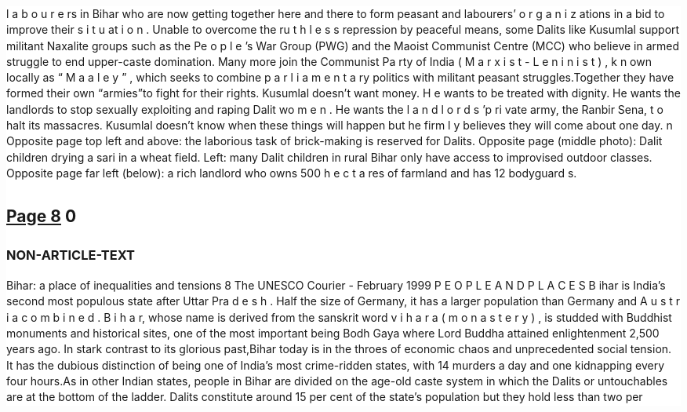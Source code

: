 l a b o u r e rs in Bihar who are now getting together
here and there to form peasant and labourers’
o r g a n i z ations in a bid to improve their
s i t u at i o n . Unable to overcome the ru t h l e s s
repression by peaceful means, some Dalits
like Kusumlal support militant Naxalite
groups such as the Pe o p l e ’s War Group
(PWG) and the Maoist Communist Centre
(MCC) who believe in armed struggle to
end upper-caste domination. Many more
join the Communist Pa rty of India
( M a r x i s t - L e n i n i s t ) , k n own locally as
“ M a a l e y ” , which seeks to combine
p a r l i a m e n t a ry politics with militant peasant
struggles.Together they have formed their
own “armies”to fight for their rights.
Kusumlal doesn’t want money. H e
wants to be treated with dignity. He wants
the landlords to stop sexually exploiting
and raping Dalit wo m e n . He wants the
l a n d l o r d s ’p ri vate army, the Ranbir Sena, t o
halt its massacres. Kusumlal doesn’t know
when these things will happen but he firm l y
believes they will come about one day. n
Opposite page top left and
above: the laborious task of
brick-making is reserved for
Dalits.
Opposite page (middle photo):
Dalit children drying a sari in a
wheat field.
Left: many Dalit children in
rural Bihar only have access to
improvised outdoor classes.
Opposite page far left (below):
a rich landlord who owns 500
h e c t a res of farmland and has
12 bodyguard s.
## [Page 8](https://demo.humlab.umu.se/courier/114969eng.pdf#page=8) 0
### NON-ARTICLE-TEXT
Bihar: a place of inequalities and tensions
8 The UNESCO Courier - February 1999
P E O P L E  A N D  P L A C E S
B ihar is India’s second most populous state  after
Uttar Pra d e s h . Half the size of Germany, it has a
larger population than Germany and A u s t r i a
c o m b i n e d . B i h a r, whose name is derived from the
sanskrit word v i h a r a ( m o n a s t e r y ) , is studded with
Buddhist monuments and historical sites, one of the
most important being Bodh Gaya where Lord Buddha
attained enlightenment 2,500 years ago.
In stark contrast to its glorious past,Bihar today
is in the throes of economic chaos and
unprecedented social tension. It has the dubious
distinction of being one of India’s most crime-ridden
states, with 14 murders a day and one kidnapping
every four hours.As in other Indian states, people in
Bihar are divided on the age-old caste system in
which the Dalits or untouchables are at the bottom
of the ladder. Dalits constitute around 15 per cent of
the state’s population but they hold less than two per